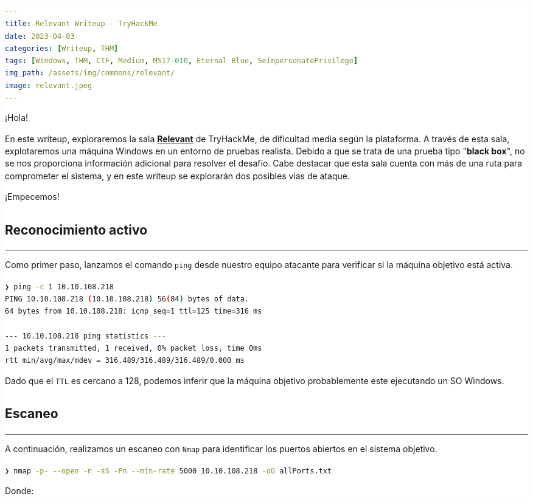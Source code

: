```yaml
---
title: Relevant Writeup - TryHackMe
date: 2023-04-03
categories: [Writeup, THM]
tags: [Windows, THM, CTF, Medium, MS17-010, Eternal Blue, SeImpersonatePrivilege]
img_path: /assets/img/commons/relevant/
image: relevant.jpeg
---
```


¡Hola!

En este writeup, exploraremos la sala [**Relevant**](https://tryhackme.com/room/relevant) de TryHackMe, de dificultad media según la plataforma. A través de esta sala, explotaremos una máquina Windows en un entorno de pruebas realista. Debido a que se trata de una prueba tipo "**black box**", no se nos proporciona información adicional para resolver el desafío. Cabe destacar que esta sala cuenta con más de una ruta para comprometer el sistema, y en este writeup se explorarán dos posibles vías de ataque.

¡Empecemos!

## Reconocimiento activo

---

Como primer paso, lanzamos el comando `ping` desde nuestro equipo atacante para verificar si la máquina objetivo está activa.

```bash
❯ ping -c 1 10.10.108.218
PING 10.10.108.218 (10.10.108.218) 56(84) bytes of data.
64 bytes from 10.10.108.218: icmp_seq=1 ttl=125 time=316 ms

--- 10.10.108.218 ping statistics ---
1 packets transmitted, 1 received, 0% packet loss, time 0ms
rtt min/avg/max/mdev = 316.489/316.489/316.489/0.000 ms
```

Dado que el `TTL` es cercano a 128, podemos inferir que la máquina objetivo probablemente este ejecutando un SO Windows.

## Escaneo

---

A continuación, realizamos un escaneo con `Nmap` para identificar los puertos abiertos en el sistema objetivo.

```bash
❯ nmap -p- --open -n -sS -Pn --min-rate 5000 10.10.108.218 -oG allPorts.txt
```

Donde:
